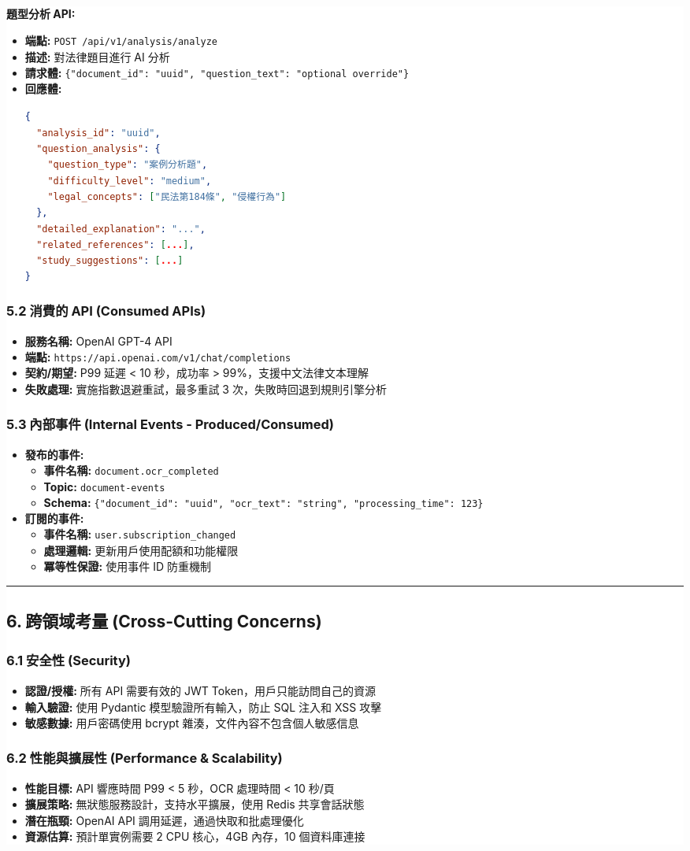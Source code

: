**題型分析 API:**
*   **端點:** `POST /api/v1/analysis/analyze`
*   **描述:** 對法律題目進行 AI 分析
*   **請求體:** `{"document_id": "uuid", "question_text": "optional override"}`
*   **回應體:** 
    ```json
    {
      "analysis_id": "uuid",
      "question_analysis": {
        "question_type": "案例分析題",
        "difficulty_level": "medium",
        "legal_concepts": ["民法第184條", "侵權行為"]
      },
      "detailed_explanation": "...",
      "related_references": [...],
      "study_suggestions": [...]
    }
    ```

### 5.2 消費的 API (Consumed APIs)

*   **服務名稱:** OpenAI GPT-4 API
*   **端點:** `https://api.openai.com/v1/chat/completions`
*   **契約/期望:** P99 延遲 < 10 秒，成功率 > 99%，支援中文法律文本理解
*   **失敗處理:** 實施指數退避重試，最多重試 3 次，失敗時回退到規則引擎分析

### 5.3 內部事件 (Internal Events - Produced/Consumed)

*   **發布的事件:**
    *   **事件名稱:** `document.ocr_completed`
    *   **Topic:** `document-events`
    *   **Schema:** `{"document_id": "uuid", "ocr_text": "string", "processing_time": 123}`
*   **訂閱的事件:**
    *   **事件名稱:** `user.subscription_changed`
    *   **處理邏輯:** 更新用戶使用配額和功能權限
    *   **冪等性保證:** 使用事件 ID 防重機制

---

## 6. 跨領域考量 (Cross-Cutting Concerns)

### 6.1 安全性 (Security)

*   **認證/授權:** 所有 API 需要有效的 JWT Token，用戶只能訪問自己的資源
*   **輸入驗證:** 使用 Pydantic 模型驗證所有輸入，防止 SQL 注入和 XSS 攻擊
*   **敏感數據:** 用戶密碼使用 bcrypt 雜湊，文件內容不包含個人敏感信息

### 6.2 性能與擴展性 (Performance & Scalability)

*   **性能目標:** API 響應時間 P99 < 5 秒，OCR 處理時間 < 10 秒/頁
*   **擴展策略:** 無狀態服務設計，支持水平擴展，使用 Redis 共享會話狀態
*   **潛在瓶頸:** OpenAI API 調用延遲，通過快取和批處理優化
*   **資源估算:** 預計單實例需要 2 CPU 核心，4GB 內存，10 個資料庫連接
